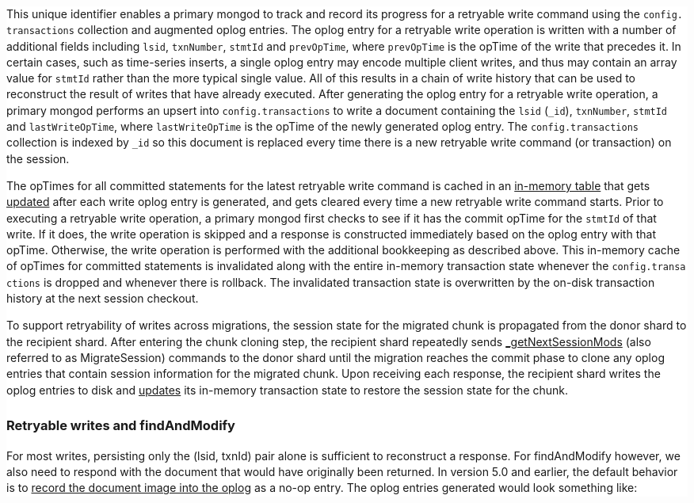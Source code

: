 This unique identifier enables a primary mongod to track and record its progress for a retryable
write command using the `config.transactions` collection and augmented oplog entries. The oplog
entry for a retryable write operation is written with a number of additional fields including
`lsid`, `txnNumber`, `stmtId` and `prevOpTime`, where `prevOpTime` is the opTime of the write that
precedes it. In certain cases, such as time-series inserts, a single oplog entry may encode
multiple client writes, and thus may contain an array value for `stmtId` rather than the more
typical single value. All of this results in a chain of write history that can be used to
reconstruct the result of writes that have already executed. After generating the oplog entry for a
retryable write operation, a primary mongod performs an upsert into `config.transactions` to write
a document containing the `lsid` (`_id`), `txnNumber`, `stmtId` and `lastWriteOpTime`, where
`lastWriteOpTime` is the opTime of the newly generated oplog entry. The `config.transactions`
collection is indexed by `_id` so this document is replaced every time there is a new retryable
write command (or transaction) on the session.

The opTimes for all committed statements for the latest retryable write command is cached in an [in-memory table](https://github.com/mongodb/mongo/blob/r4.3.4/src/mongo/db/transaction_participant.h#L928) that gets [updated](https://github.com/mongodb/mongo/blob/r4.3.4/src/mongo/db/transaction_participant.cpp#L2125-L2127) after each
write oplog entry is generated, and gets cleared every time a new retryable write command starts. Prior to executing
a retryable write operation, a primary mongod first checks to see if it has the commit opTime for the `stmtId` of
that write. If it does, the write operation is skipped and a response is constructed immediately based on the oplog
entry with that opTime. Otherwise, the write operation is performed with the additional bookkeeping as described above.
This in-memory cache of opTimes for committed statements is invalidated along with the entire in-memory transaction
state whenever the `config.transactions` is dropped and whenever there is rollback. The invalidated transaction
state is overwritten by the on-disk transaction history at the next session checkout.

To support retryability of writes across migrations, the session state for the migrated chunk is propagated
from the donor shard to the recipient shard. After entering the chunk cloning step, the recipient shard
repeatedly sends [\_getNextSessionMods](https://github.com/mongodb/mongo/blob/r4.3.4/src/mongo/db/s/migration_chunk_cloner_source_legacy_commands.cpp#L240-L359) (also referred to as MigrateSession) commands to
the donor shard until the migration reaches the commit phase to clone any oplog entries that contain session
information for the migrated chunk. Upon receiving each response, the recipient shard writes the oplog entries
to disk and [updates](https://github.com/mongodb/mongo/blob/r4.3.4/src/mongo/db/transaction_participant.cpp#L2142-L2144) its in-memory transaction state to restore the session state for the chunk.

### Retryable writes and findAndModify

For most writes, persisting only the (lsid, txnId) pair alone is sufficient to reconstruct a
response. For findAndModify however, we also need to respond with the document that would have
originally been returned. In version 5.0 and earlier, the default behavior is to
[record the document image into the oplog](https://github.com/mongodb/mongo/blob/33ad68c0dc4bda897a5647608049422ae784a15e/src/mongo/db/op_observer_impl.cpp#L191)
as a no-op entry. The oplog entries generated would look something like:
